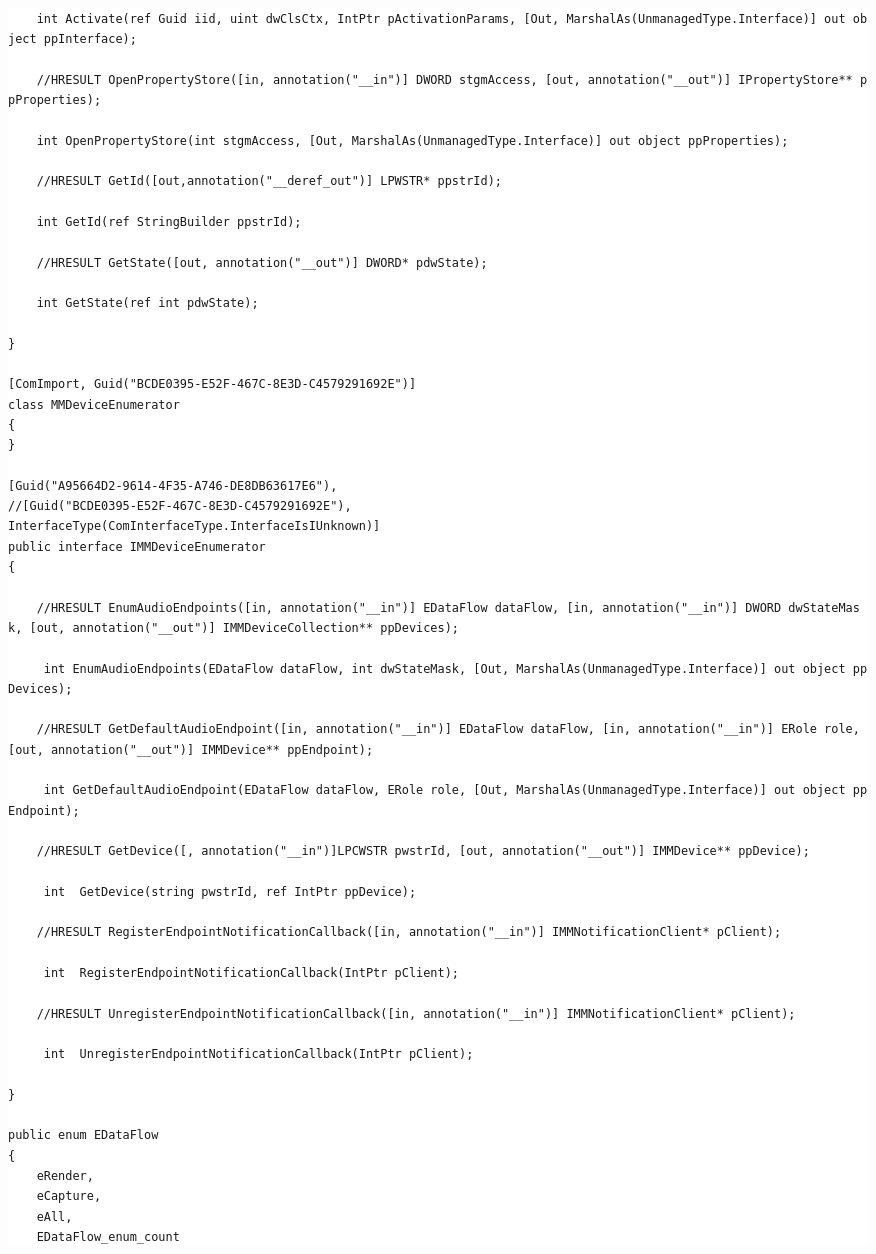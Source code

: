         int Activate(ref Guid iid, uint dwClsCtx, IntPtr pActivationParams, [Out, MarshalAs(UnmanagedType.Interface)] out object ppInterface);

        //HRESULT OpenPropertyStore([in, annotation("__in")] DWORD stgmAccess, [out, annotation("__out")] IPropertyStore** ppProperties);

        int OpenPropertyStore(int stgmAccess, [Out, MarshalAs(UnmanagedType.Interface)] out object ppProperties);

        //HRESULT GetId([out,annotation("__deref_out")] LPWSTR* ppstrId);

        int GetId(ref StringBuilder ppstrId);

        //HRESULT GetState([out, annotation("__out")] DWORD* pdwState);

        int GetState(ref int pdwState);

    }

    [ComImport, Guid("BCDE0395-E52F-467C-8E3D-C4579291692E")]
    class MMDeviceEnumerator
    {
    }

    [Guid("A95664D2-9614-4F35-A746-DE8DB63617E6"),
    //[Guid("BCDE0395-E52F-467C-8E3D-C4579291692E"),
    InterfaceType(ComInterfaceType.InterfaceIsIUnknown)]
    public interface IMMDeviceEnumerator
    {

        //HRESULT EnumAudioEndpoints([in, annotation("__in")] EDataFlow dataFlow, [in, annotation("__in")] DWORD dwStateMask, [out, annotation("__out")] IMMDeviceCollection** ppDevices);

         int EnumAudioEndpoints(EDataFlow dataFlow, int dwStateMask, [Out, MarshalAs(UnmanagedType.Interface)] out object ppDevices);

        //HRESULT GetDefaultAudioEndpoint([in, annotation("__in")] EDataFlow dataFlow, [in, annotation("__in")] ERole role, [out, annotation("__out")] IMMDevice** ppEndpoint);

         int GetDefaultAudioEndpoint(EDataFlow dataFlow, ERole role, [Out, MarshalAs(UnmanagedType.Interface)] out object ppEndpoint);

        //HRESULT GetDevice([, annotation("__in")]LPCWSTR pwstrId, [out, annotation("__out")] IMMDevice** ppDevice);

         int  GetDevice(string pwstrId, ref IntPtr ppDevice);

        //HRESULT RegisterEndpointNotificationCallback([in, annotation("__in")] IMMNotificationClient* pClient);

         int  RegisterEndpointNotificationCallback(IntPtr pClient);

        //HRESULT UnregisterEndpointNotificationCallback([in, annotation("__in")] IMMNotificationClient* pClient);

         int  UnregisterEndpointNotificationCallback(IntPtr pClient);

    }

    public enum EDataFlow
    {
        eRender,
        eCapture,
        eAll,
        EDataFlow_enum_count
